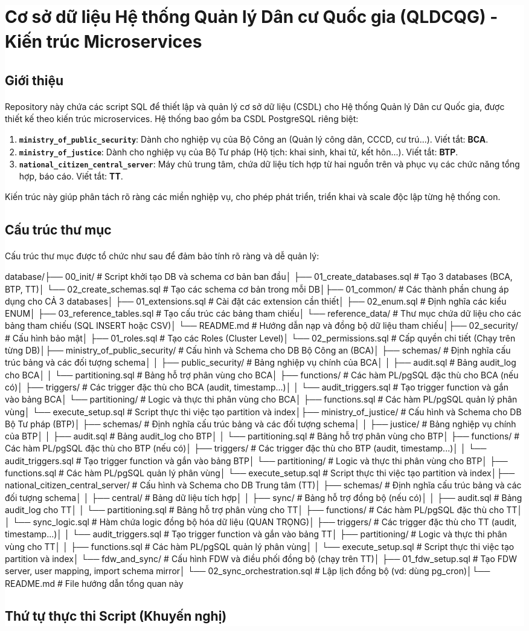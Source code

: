 # Cơ sở dữ liệu Hệ thống Quản lý Dân cư Quốc gia (QLDCQG) - Kiến trúc Microservices

## Giới thiệu

Repository này chứa các script SQL để thiết lập và quản lý cơ sở dữ liệu (CSDL) cho Hệ thống Quản lý Dân cư Quốc gia, được thiết kế theo kiến trúc microservices. Hệ thống bao gồm ba CSDL PostgreSQL riêng biệt:

1.  **`ministry_of_public_security`**: Dành cho nghiệp vụ của Bộ Công an (Quản lý công dân, CCCD, cư trú...). Viết tắt: **BCA**.
2.  **`ministry_of_justice`**: Dành cho nghiệp vụ của Bộ Tư pháp (Hộ tịch: khai sinh, khai tử, kết hôn...). Viết tắt: **BTP**.
3.  **`national_citizen_central_server`**: Máy chủ trung tâm, chứa dữ liệu tích hợp từ hai nguồn trên và phục vụ các chức năng tổng hợp, báo cáo. Viết tắt: **TT**.

Kiến trúc này giúp phân tách rõ ràng các miền nghiệp vụ, cho phép phát triển, triển khai và scale độc lập từng hệ thống con.

## Cấu trúc thư mục

Cấu trúc thư mục được tổ chức như sau để đảm bảo tính rõ ràng và dễ quản lý:

database/├── 00_init/                     # Script khởi tạo DB và schema cơ bản ban đầu│   ├── 01_create_databases.sql    # Tạo 3 databases (BCA, BTP, TT)│   └── 02_create_schemas.sql      # Tạo các schema cơ bản trong mỗi DB│├── 01_common/                   # Các thành phần chung áp dụng cho CẢ 3 databases│   ├── 01_extensions.sql        # Cài đặt các extension cần thiết│   ├── 02_enum.sql              # Định nghĩa các kiểu ENUM│   ├── 03_reference_tables.sql  # Tạo cấu trúc các bảng tham chiếu│   └── reference_data/          # Thư mục chứa dữ liệu cho các bảng tham chiếu (SQL INSERT hoặc CSV)│       └── README.md              # Hướng dẫn nạp và đồng bộ dữ liệu tham chiếu│├── 02_security/                 # Cấu hình bảo mật│   ├── 01_roles.sql             # Tạo các Roles (Cluster Level)│   └── 02_permissions.sql       # Cấp quyền chi tiết (Chạy trên từng DB)│├── ministry_of_public_security/   # Cấu hình và Schema cho DB Bộ Công an (BCA)│   ├── schemas/                 # Định nghĩa cấu trúc bảng và các đối tượng schema│   │   ├── public_security/     # Bảng nghiệp vụ chính của BCA│   │   ├── audit.sql            # Bảng audit_log cho BCA│   │   └── partitioning.sql     # Bảng hỗ trợ phân vùng cho BCA│   ├── functions/               # Các hàm PL/pgSQL đặc thù cho BCA (nếu có)│   ├── triggers/                # Các trigger đặc thù cho BCA (audit, timestamp...)│   │   └── audit_triggers.sql   # Tạo trigger function và gắn vào bảng BCA│   └── partitioning/            # Logic và thực thi phân vùng cho BCA│       ├── functions.sql        # Các hàm PL/pgSQL quản lý phân vùng│       └── execute_setup.sql    # Script thực thi việc tạo partition và index│├── ministry_of_justice/           # Cấu hình và Schema cho DB Bộ Tư pháp (BTP)│   ├── schemas/                 # Định nghĩa cấu trúc bảng và các đối tượng schema│   │   ├── justice/             # Bảng nghiệp vụ chính của BTP│   │   ├── audit.sql            # Bảng audit_log cho BTP│   │   └── partitioning.sql     # Bảng hỗ trợ phân vùng cho BTP│   ├── functions/               # Các hàm PL/pgSQL đặc thù cho BTP (nếu có)│   ├── triggers/                # Các trigger đặc thù cho BTP (audit, timestamp...)│   │   └── audit_triggers.sql   # Tạo trigger function và gắn vào bảng BTP│   └── partitioning/            # Logic và thực thi phân vùng cho BTP│       ├── functions.sql        # Các hàm PL/pgSQL quản lý phân vùng│       └── execute_setup.sql    # Script thực thi việc tạo partition và index│├── national_citizen_central_server/ # Cấu hình và Schema cho DB Trung tâm (TT)│   ├── schemas/                 # Định nghĩa cấu trúc bảng và các đối tượng schema│   │   ├── central/             # Bảng dữ liệu tích hợp│   │   ├── sync/                # Bảng hỗ trợ đồng bộ (nếu có)│   │   ├── audit.sql            # Bảng audit_log cho TT│   │   └── partitioning.sql     # Bảng hỗ trợ phân vùng cho TT│   ├── functions/               # Các hàm PL/pgSQL đặc thù cho TT│   │   └── sync_logic.sql       # Hàm chứa logic đồng bộ hóa dữ liệu (QUAN TRỌNG)│   ├── triggers/                # Các trigger đặc thù cho TT (audit, timestamp...)│   │   └── audit_triggers.sql   # Tạo trigger function và gắn vào bảng TT│   ├── partitioning/            # Logic và thực thi phân vùng cho TT│   │   ├── functions.sql        # Các hàm PL/pgSQL quản lý phân vùng│   │   └── execute_setup.sql    # Script thực thi việc tạo partition và index│   └── fdw_and_sync/            # Cấu hình FDW và điều phối đồng bộ (chạy trên TT)│       ├── 01_fdw_setup.sql       # Tạo FDW server, user mapping, import schema mirror│       └── 02_sync_orchestration.sql # Lập lịch đồng bộ (vd: dùng pg_cron)│└── README.md                    # File hướng dẫn tổng quan này
## Thứ tự thực thi Script (Khuyến nghị)
